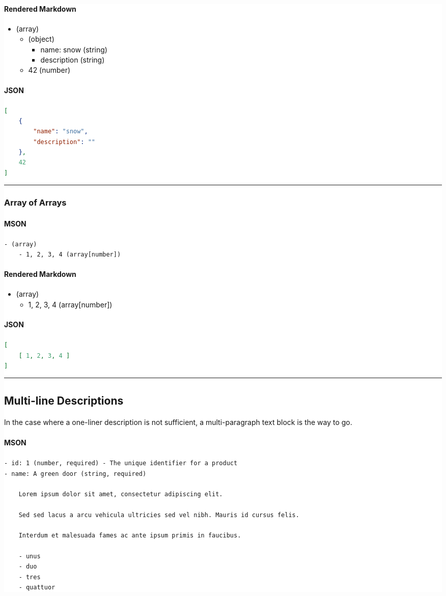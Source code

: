 #### Rendered Markdown

- (array)
    - (object)
        - name: snow (string)
        - description (string)
    - 42 (number)

#### JSON

```json
[
    {
        "name": "snow",
        "description": ""
    },
    42
]
```

---

### Array of Arrays

#### MSON

```
- (array)
    - 1, 2, 3, 4 (array[number])
```

#### Rendered Markdown

- (array)
    - 1, 2, 3, 4 (array[number])

#### JSON

```json
[
    [ 1, 2, 3, 4 ]
]
```

---

## Multi-line Descriptions
In the case where a one-liner description is not sufficient, a multi-paragraph text block is the way to go.

#### MSON

```
- id: 1 (number, required) - The unique identifier for a product
- name: A green door (string, required)

    Lorem ipsum dolor sit amet, consectetur adipiscing elit.

    Sed sed lacus a arcu vehicula ultricies sed vel nibh. Mauris id cursus felis.

    Interdum et malesuada fames ac ante ipsum primis in faucibus.

    - unus
    - duo
    - tres
    - quattuor

```

[API Blueprint]: https://github.com/apiaryio/api-blueprint
[code span]: http://daringfireball.net/projects/markdown/syntax#code
[@zdne]: https://github.com/zdne
[Apiary]: http://apiary.io
[RFC2119]: https://www.ietf.org/rfc/rfc2119
[MSON Language Specification]: MSON%20Specification.md